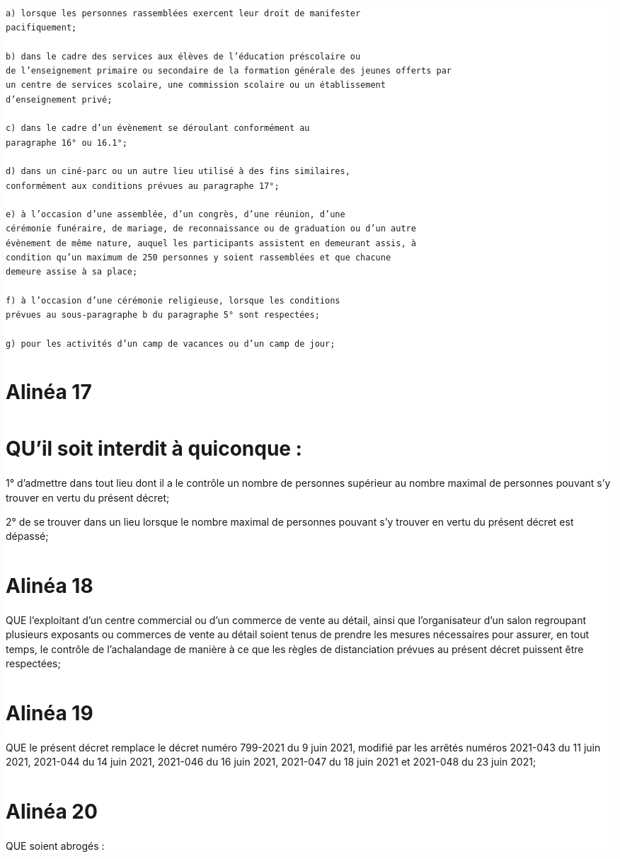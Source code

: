     a) lorsque les personnes rassemblées exercent leur droit de manifester
    pacifiquement;

    b) dans le cadre des services aux élèves de l’éducation préscolaire ou
    de l’enseignement primaire ou secondaire de la formation générale des jeunes offerts par
    un centre de services scolaire, une commission scolaire ou un établissement
    d’enseignement privé;

    c) dans le cadre d’un évènement se déroulant conformément au
    paragraphe 16° ou 16.1°;

    d) dans un ciné-parc ou un autre lieu utilisé à des fins similaires,
    conformément aux conditions prévues au paragraphe 17°;

    e) à l’occasion d’une assemblée, d’un congrès, d’une réunion, d’une
    cérémonie funéraire, de mariage, de reconnaissance ou de graduation ou d’un autre
    évènement de même nature, auquel les participants assistent en demeurant assis, à
    condition qu’un maximum de 250 personnes y soient rassemblées et que chacune
    demeure assise à sa place;

    f) à l’occasion d’une cérémonie religieuse, lorsque les conditions
    prévues au sous-paragraphe b du paragraphe 5° sont respectées;

    g) pour les activités d’un camp de vacances ou d’un camp de jour;
  
# Alinéa 17

QU’il soit interdit à quiconque :
============

1° d’admettre dans tout lieu dont il a le contrôle un nombre de
personnes supérieur au nombre maximal de personnes pouvant s’y trouver en vertu du
présent décret;

2° de se trouver dans un lieu lorsque le nombre maximal de personnes
pouvant s’y trouver en vertu du présent décret est dépassé;

# Alinéa 18
QUE l’exploitant d’un centre commercial ou d’un
commerce de vente au détail, ainsi que l’organisateur d’un salon
regroupant plusieurs exposants ou commerces de vente au détail soient
tenus de prendre les mesures nécessaires pour assurer, en tout temps, le
contrôle de l’achalandage de manière à ce que les règles de distanciation
prévues au présent décret puissent être respectées;


# Alinéa 19
QUE le présent décret remplace le décret numéro 799-2021 du
9 juin 2021, modifié par les arrêtés numéros 2021-043 du 11 juin 2021, 2021-044 du
14 juin 2021, 2021-046 du 16 juin 2021, 2021-047 du 18 juin 2021 et 2021-048 du
23 juin 2021;

# Alinéa 20
QUE soient abrogés :
